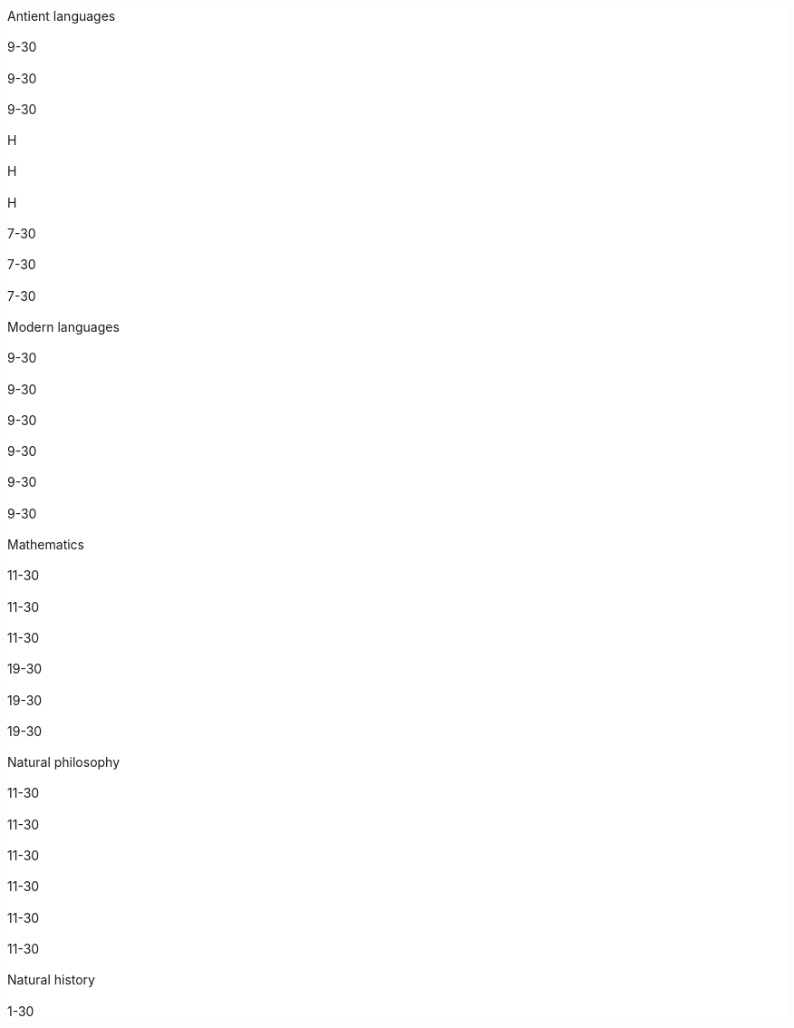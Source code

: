 Antient languages

9-30

9-30

9-30

H

H

H

7-30

7-30

7-30

Modern languages

9-30

9-30

9-30

9-30

9-30

9-30

Mathematics

11-30

11-30

11-30

19-30

19-30

19-30

Natural philosophy

11-30

11-30

11-30

11-30

11-30

11-30

Natural history

1-30
